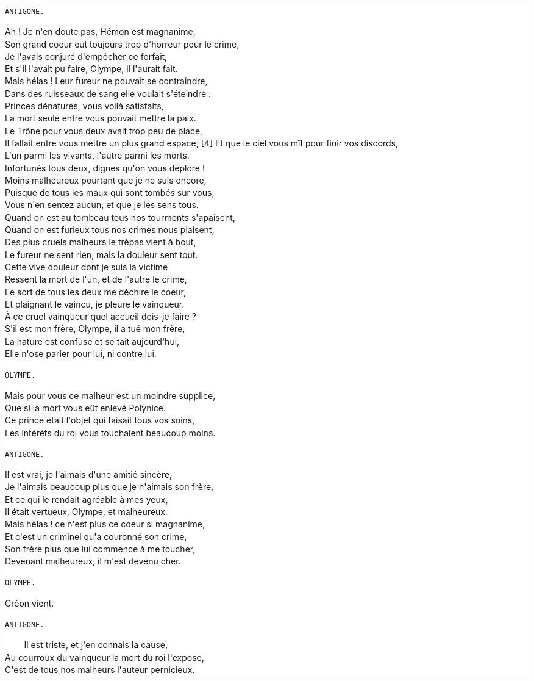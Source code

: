     ANTIGONE.
Ah ! Je n'en doute pas, Hémon est magnanime,  
Son grand coeur eut toujours trop d'horreur pour le crime,  
Je l'avais conjuré d'empêcher ce forfait,  
Et s'il l'avait pu faire, Olympe, il l'aurait fait.  
Mais hélas ! Leur fureur ne pouvait se contraindre,  
Dans des ruisseaux de sang elle voulait s'éteindre :  
Princes dénaturés, vous voilà satisfaits,  
La mort seule entre vous pouvait mettre la paix.  
Le Trône pour vous deux avait trop peu de place,  
Il fallait entre vous mettre un plus grand espace,   [4]
Et que le ciel vous mît pour finir vos discords,  
L'un parmi les vivants, l'autre parmi les morts.  
Infortunés tous deux, dignes qu'on vous déplore !  
Moins malheureux pourtant que je ne suis encore,  
Puisque de tous les maux qui sont tombés sur vous,  
Vous n'en sentez aucun, et que je les sens tous.  
Quand on est au tombeau tous nos tourments s'apaisent,  
Quand on est furieux tous nos crimes nous plaisent,  
Des plus cruels malheurs le trépas vient à bout,  
Le fureur ne sent rien, mais la douleur sent tout.  
Cette vive douleur dont je suis la victime  
Ressent la mort de l'un, et de l'autre le crime,  
Le sort de tous les deux me déchire le coeur,  
Et plaignant le vaincu, je pleure le vainqueur.  
À ce cruel vainqueur quel accueil dois-je faire ?  
S'il est mon frère, Olympe, il a tué mon frère,  
La nature est confuse et se tait aujourd'hui,  
Elle n'ose parler pour lui, ni contre lui.  

    OLYMPE.
Mais pour vous ce malheur est un moindre supplice,  
Que si la mort vous eût enlevé Polynice.  
Ce prince était l'objet qui faisait tous vos soins,  
Les intérêts du roi vous touchaient beaucoup moins.  

    ANTIGONE.
Il est vrai, je l'aimais d'une amitié sincère,  
Je l'aimais beaucoup plus que je n'aimais son frère,  
Et ce qui le rendait agréable à mes yeux,  
Il était vertueux, Olympe, et malheureux.  
Mais hélas ! ce n'est plus ce coeur si magnanime,  
Et c'est un criminel qu'a couronné son crime,  
Son frère plus que lui commence à me toucher,  
Devenant malheureux, il m'est devenu cher.  

    OLYMPE.
Créon vient.  

    ANTIGONE.
        Il est triste, et j'en connais la cause,  
Au courroux du vainqueur la mort du roi l'expose,  
C'est de tous nos malheurs l'auteur pernicieux.  
